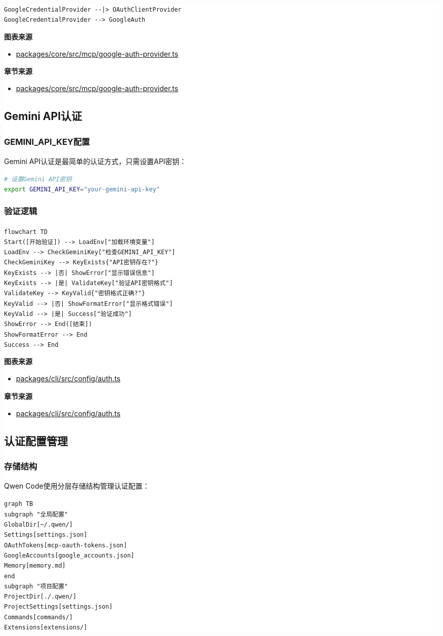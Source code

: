 ```mermaid
GoogleCredentialProvider --|> OAuthClientProvider
GoogleCredentialProvider --> GoogleAuth
```

**图表来源**
- [packages/core/src/mcp/google-auth-provider.ts](file://packages/core/src/mcp/google-auth-provider.ts#L1-L100)

**章节来源**
- [packages/core/src/mcp/google-auth-provider.ts](file://packages/core/src/mcp/google-auth-provider.ts#L1-L100)

## Gemini API认证

### GEMINI_API_KEY配置

Gemini API认证是最简单的认证方式，只需设置API密钥：

```bash
# 设置Gemini API密钥
export GEMINI_API_KEY="your-gemini-api-key"
```

### 验证逻辑

```mermaid
flowchart TD
Start([开始验证]) --> LoadEnv["加载环境变量"]
LoadEnv --> CheckGeminiKey["检查GEMINI_API_KEY"]
CheckGeminiKey --> KeyExists{"API密钥存在?"}
KeyExists --> |否| ShowError["显示错误信息"]
KeyExists --> |是| ValidateKey["验证API密钥格式"]
ValidateKey --> KeyValid{"密钥格式正确?"}
KeyValid --> |否| ShowFormatError["显示格式错误"]
KeyValid --> |是| Success["验证成功"]
ShowError --> End([结束])
ShowFormatError --> End
Success --> End
```

**图表来源**
- [packages/cli/src/config/auth.ts](file://packages/cli/src/config/auth.ts#L15-L25)

**章节来源**
- [packages/cli/src/config/auth.ts](file://packages/cli/src/config/auth.ts#L15-L25)

## 认证配置管理

### 存储结构

Qwen Code使用分层存储结构管理认证配置：

```mermaid
graph TB
subgraph "全局配置"
GlobalDir[~/.qwen/]
Settings[settings.json]
OAuthTokens[mcp-oauth-tokens.json]
GoogleAccounts[google_accounts.json]
Memory[memory.md]
end
subgraph "项目配置"
ProjectDir[./.qwen/]
ProjectSettings[settings.json]
Commands[commands/]
Extensions[extensions/]
```